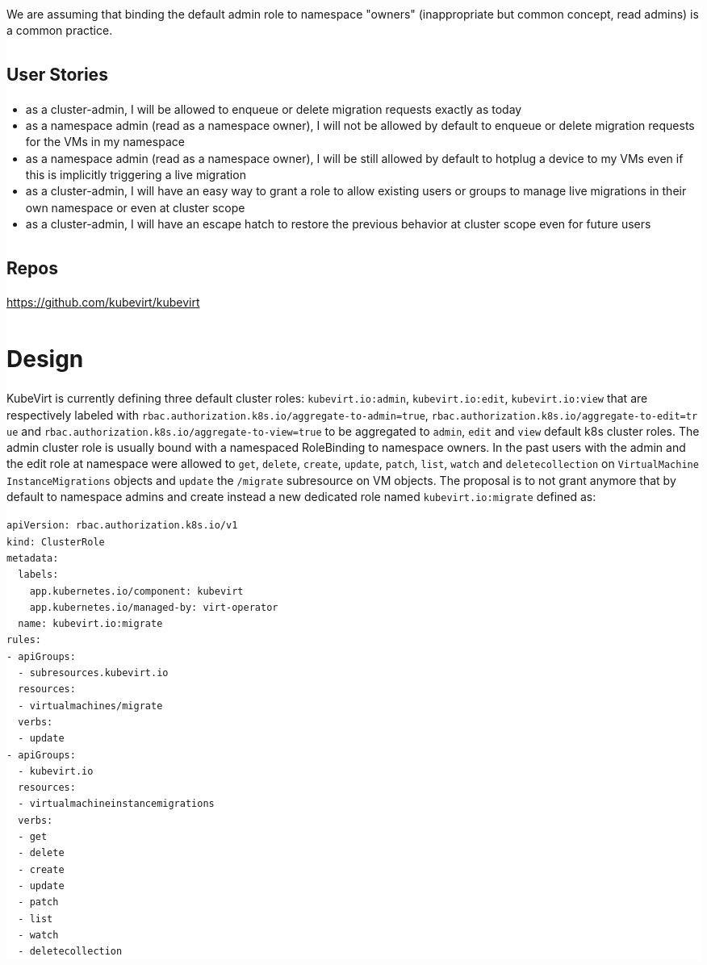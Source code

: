 We are assuming that binding the default admin role to namespace "owners" (inappropriate but common concept, read admins) is a common practice. 

## User Stories
- as a cluster-admin, I will be allowed to enqueue or delete migration requests exactly as today
- as a namespace admin (read as a namespace owner), I will not be allowed by default to enqueue or delete migration requests for the VMs in my namespace
- as a namespace admin (read as a namespace owner), I will be still allowed by default to hotplug a device to my VMs even if this is implicitly triggering a live migration
- as a cluster-admin, I will have an easy way to grant a role to allow existing users or groups to manage live migrations in their own namespace or even at cluster scope
- as a cluster-admin, I will have an escape hatch to restore the previous behavior at cluster scope even for future users

## Repos
https://github.com/kubevirt/kubevirt

# Design
KubeVirt is currently defining three default cluster roles: `kubevirt.io:admin`, `kubevirt.io:edit`, `kubevirt.io:view` that are respectively labeled with `rbac.authorization.k8s.io/aggregate-to-admin=true`, `rbac.authorization.k8s.io/aggregate-to-edit=true` and `rbac.authorization.k8s.io/aggregate-to-view=true` to be aggregated to `admin`, `edit` and `view` default k8s cluster roles.
The admin cluster role is usually bound with a namespaced RoleBinding to namespace owners.
In the past users with the admin and the edit role at namespace were allowed to `get`, `delete`, `create`, `update`, `patch`, `list`, `watch` and `deletecollection` on `VirtualMachineInstanceMigrations` objects and `update` the `/migrate` subresource on VM objects.
The proposal is to not grant anymore that by default to namespace admins and create instead a new dedicated role named `kubevirt.io:migrate` defined as:
```
apiVersion: rbac.authorization.k8s.io/v1
kind: ClusterRole
metadata:
  labels:
    app.kubernetes.io/component: kubevirt
    app.kubernetes.io/managed-by: virt-operator
  name: kubevirt.io:migrate
rules:
- apiGroups:
  - subresources.kubevirt.io
  resources:
  - virtualmachines/migrate
  verbs:
  - update
- apiGroups:
  - kubevirt.io
  resources:
  - virtualmachineinstancemigrations
  verbs:
  - get
  - delete
  - create
  - update
  - patch
  - list
  - watch
  - deletecollection
```
